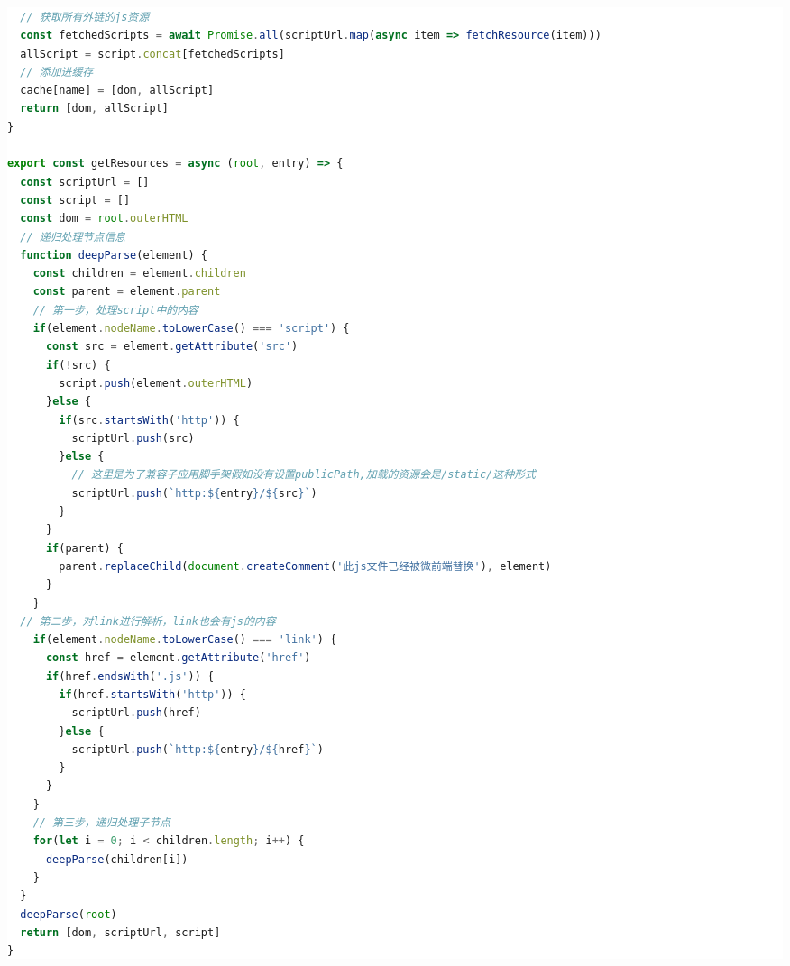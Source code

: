 ```js [loader/index.js]
  // 获取所有外链的js资源
  const fetchedScripts = await Promise.all(scriptUrl.map(async item => fetchResource(item)))
  allScript = script.concat[fetchedScripts]
  // 添加进缓存
  cache[name] = [dom, allScript]
  return [dom, allScript]
}

export const getResources = async (root, entry) => {
  const scriptUrl = []
  const script = []
  const dom = root.outerHTML
  // 递归处理节点信息
  function deepParse(element) {
    const children = element.children
    const parent = element.parent
    // 第一步，处理script中的内容
    if(element.nodeName.toLowerCase() === 'script') {
      const src = element.getAttribute('src')
      if(!src) {
        script.push(element.outerHTML)
      }else {
        if(src.startsWith('http')) {
          scriptUrl.push(src)
        }else {
          // 这里是为了兼容子应用脚手架假如没有设置publicPath,加载的资源会是/static/这种形式
          scriptUrl.push(`http:${entry}/${src}`)
        }
      }
      if(parent) {
        parent.replaceChild(document.createComment('此js文件已经被微前端替换'), element)
      }
    }
  // 第二步，对link进行解析，link也会有js的内容
    if(element.nodeName.toLowerCase() === 'link') {
      const href = element.getAttribute('href')
      if(href.endsWith('.js')) {
        if(href.startsWith('http')) {
          scriptUrl.push(href)
        }else {
          scriptUrl.push(`http:${entry}/${href}`)
        }
      }
    }
    // 第三步，递归处理子节点
    for(let i = 0; i < children.length; i++) {
      deepParse(children[i])
    }
  }
  deepParse(root)
  return [dom, scriptUrl, script]
}
```
